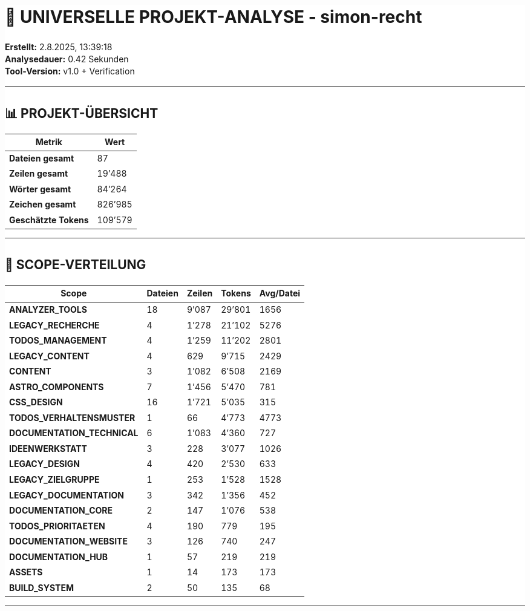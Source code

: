# 🤖 UNIVERSELLE PROJEKT-ANALYSE - simon-recht

**Erstellt:** 2.8.2025, 13:39:18  
**Analysedauer:** 0.42 Sekunden  
**Tool-Version:** v1.0 + Verification

---

## 📊 PROJEKT-ÜBERSICHT

| Metrik | Wert |
|--------|------|
| **Dateien gesamt** | 87 |
| **Zeilen gesamt** | 19’488 |
| **Wörter gesamt** | 84’264 |
| **Zeichen gesamt** | 826’985 |
| **Geschätzte Tokens** | 109’579 |

---

## 🎯 SCOPE-VERTEILUNG

| Scope | Dateien | Zeilen | Tokens | Avg/Datei |
|-------|---------|--------|--------|-----------|
| **ANALYZER_TOOLS** | 18 | 9’087 | 29’801 | 1656 |
| **LEGACY_RECHERCHE** | 4 | 1’278 | 21’102 | 5276 |
| **TODOS_MANAGEMENT** | 4 | 1’259 | 11’202 | 2801 |
| **LEGACY_CONTENT** | 4 | 629 | 9’715 | 2429 |
| **CONTENT** | 3 | 1’082 | 6’508 | 2169 |
| **ASTRO_COMPONENTS** | 7 | 1’456 | 5’470 | 781 |
| **CSS_DESIGN** | 16 | 1’721 | 5’035 | 315 |
| **TODOS_VERHALTENSMUSTER** | 1 | 66 | 4’773 | 4773 |
| **DOCUMENTATION_TECHNICAL** | 6 | 1’083 | 4’360 | 727 |
| **IDEENWERKSTATT** | 3 | 228 | 3’077 | 1026 |
| **LEGACY_DESIGN** | 4 | 420 | 2’530 | 633 |
| **LEGACY_ZIELGRUPPE** | 1 | 253 | 1’528 | 1528 |
| **LEGACY_DOCUMENTATION** | 3 | 342 | 1’356 | 452 |
| **DOCUMENTATION_CORE** | 2 | 147 | 1’076 | 538 |
| **TODOS_PRIORITAETEN** | 4 | 190 | 779 | 195 |
| **DOCUMENTATION_WEBSITE** | 3 | 126 | 740 | 247 |
| **DOCUMENTATION_HUB** | 1 | 57 | 219 | 219 |
| **ASSETS** | 1 | 14 | 173 | 173 |
| **BUILD_SYSTEM** | 2 | 50 | 135 | 68 |

---